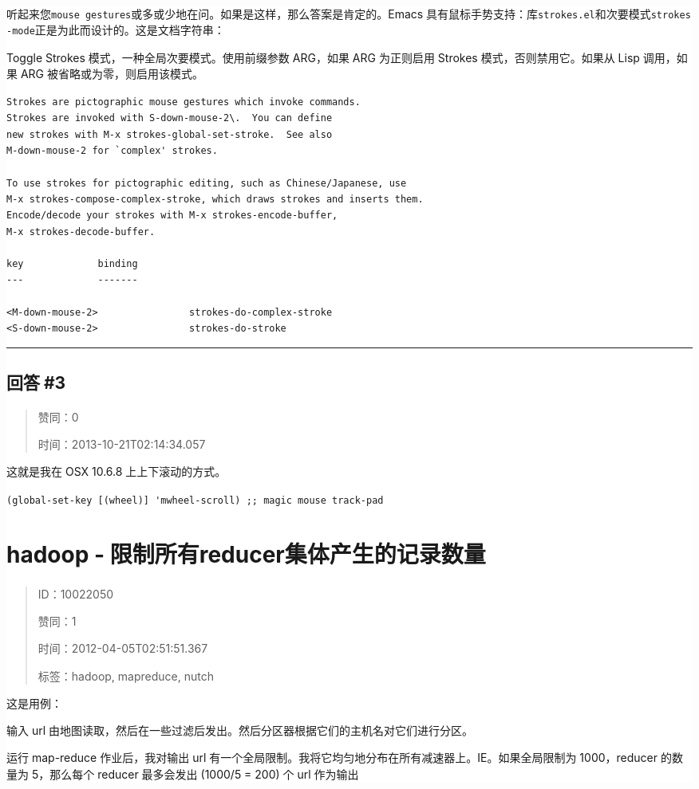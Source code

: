 听起来您`mouse gestures`或多或少地在问。如果是这样，那么答案是肯定的。Emacs 具有鼠标手势支持：库`strokes.el`和次要模式`strokes-mode`正是为此而设计的。这是文档字符串：

Toggle Strokes 模式，一种全局次要模式。使用前缀参数 ARG，如果 ARG 为正则启用 Strokes 模式，否则禁用它。如果从 Lisp 调用，如果 ARG 被省略或为零，则启用该模式。

```
Strokes are pictographic mouse gestures which invoke commands.
Strokes are invoked with S-down-mouse-2\.  You can define
new strokes with M-x strokes-global-set-stroke.  See also
M-down-mouse-2 for `complex' strokes.

To use strokes for pictographic editing, such as Chinese/Japanese, use
M-x strokes-compose-complex-stroke, which draws strokes and inserts them.
Encode/decode your strokes with M-x strokes-encode-buffer,
M-x strokes-decode-buffer.

key             binding
---             -------

<M-down-mouse-2>                strokes-do-complex-stroke
<S-down-mouse-2>                strokes-do-stroke 
```

* * *

## 回答 #3

> 赞同：0
> 
> 时间：2013-10-21T02:14:34.057

这就是我在 OSX 10.6.8 上上下滚动的方式。

```
(global-set-key [(wheel)] 'mwheel-scroll) ;; magic mouse track-pad 
```

# hadoop - 限制所有reducer集体产生的记录数量

> ID：10022050
> 
> 赞同：1
> 
> 时间：2012-04-05T02:51:51.367
> 
> 标签：hadoop, mapreduce, nutch

这是用例：

输入 url 由地图读取，然后在一些过滤后发出。然后分区器根据它们的主机名对它们进行分区。

运行 map-reduce 作业后，我对输出 url 有一个全局限制。我将它均匀地分布在所有减速器上。IE。如果全局限制为 1000，reducer 的数量为 5，那么每个 reducer 最多会发出 (1000/5 = 200) 个 url 作为输出
